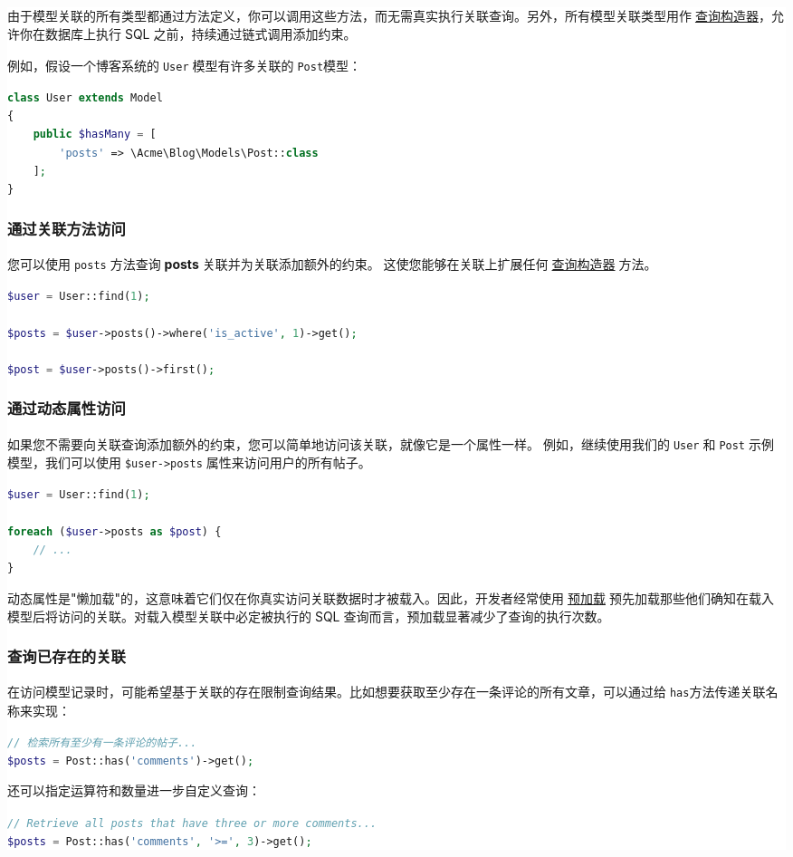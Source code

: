 由于模型关联的所有类型都通过方法定义，你可以调用这些方法，而无需真实执行关联查询。另外，所有模型关联类型用作 [查询构造器](query.md)，允许你在数据库上执行 SQL 之前，持续通过链式调用添加约束。

例如，假设一个博客系统的 `User` 模型有许多关联的 `Post`模型：

```php
class User extends Model
{
    public $hasMany = [
        'posts' => \Acme\Blog\Models\Post::class
    ];
}
```

### 通过关联方法访问

您可以使用 `posts` 方法查询 **posts** 关联并为关联添加额外的约束。 这使您能够在关联上扩展任何 [查询构造器](query.md) 方法。

```php
$user = User::find(1);

$posts = $user->posts()->where('is_active', 1)->get();

$post = $user->posts()->first();
```

### 通过动态属性访问

如果您不需要向关联查询添加额外的约束，您可以简单地访问该关联，就像它是一个属性一样。 例如，继续使用我们的 `User` 和 `Post` 示例模型，我们可以使用 `$user->posts` 属性来访问用户的所有帖子。

```php
$user = User::find(1);

foreach ($user->posts as $post) {
    // ...
}
```

动态属性是"懒加载"的，这意味着它们仅在你真实访问关联数据时才被载入。因此，开发者经常使用 [预加载](#oc-eager-loading) 预先加载那些他们确知在载入模型后将访问的关联。对载入模型关联中必定被执行的 SQL 查询而言，预加载显著减少了查询的执行次数。

### 查询已存在的关联

在访问模型记录时，可能希望基于关联的存在限制查询结果。比如想要获取至少存在一条评论的所有文章，可以通过给 `has`方法传递关联名称来实现：

```php
// 检索所有至少有一条评论的帖子...
$posts = Post::has('comments')->get();
```

还可以指定运算符和数量进一步自定义查询：

```php
// Retrieve all posts that have three or more comments...
$posts = Post::has('comments', '>=', 3)->get();
```
